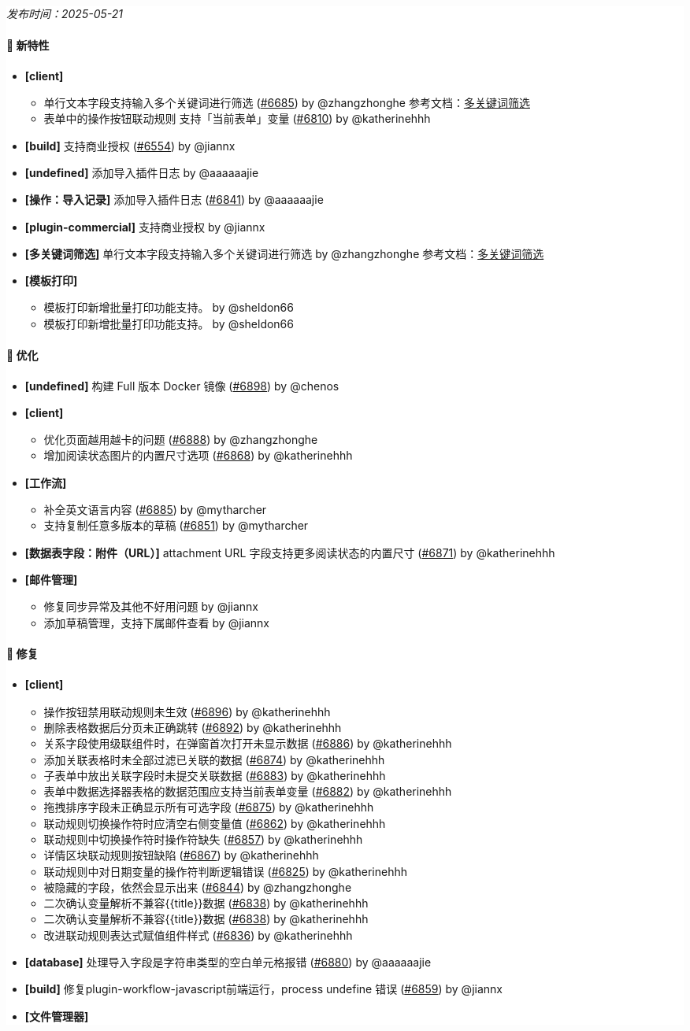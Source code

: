 *发布时间：2025-05-21*

#### 🎉 新特性

- **[client]**

  - 单行文本字段支持输入多个关键词进行筛选 ([#6685](https://github.com/nocobase/nocobase/pull/6685)) by @zhangzhonghe
    参考文档：[多关键词筛选](https://pr-366.docs-cn.nocobase.com/handbook/multi-keyword-filter)
  - 表单中的操作按钮联动规则 支持「当前表单」变量 ([#6810](https://github.com/nocobase/nocobase/pull/6810)) by @katherinehhh
- **[build]** 支持商业授权 ([#6554](https://github.com/nocobase/nocobase/pull/6554)) by @jiannx
- **[undefined]** 添加导入插件日志 by @aaaaaajie
- **[操作：导入记录]** 添加导入插件日志 ([#6841](https://github.com/nocobase/nocobase/pull/6841)) by @aaaaaajie
- **[plugin-commercial]** 支持商业授权 by @jiannx
- **[多关键词筛选]** 单行文本字段支持输入多个关键词进行筛选 by @zhangzhonghe
  参考文档：[多关键词筛选](https://pr-366.docs-cn.nocobase.com/handbook/multi-keyword-filter)
- **[模板打印]**

  - 模板打印新增批量打印功能支持。 by @sheldon66
  - 模板打印新增批量打印功能支持。 by @sheldon66

#### 🚀 优化

- **[undefined]** 构建 Full 版本 Docker 镜像 ([#6898](https://github.com/nocobase/nocobase/pull/6898)) by @chenos
- **[client]**

  - 优化页面越用越卡的问题 ([#6888](https://github.com/nocobase/nocobase/pull/6888)) by @zhangzhonghe
  - 增加阅读状态图片的内置尺寸选项 ([#6868](https://github.com/nocobase/nocobase/pull/6868)) by @katherinehhh
- **[工作流]**

  - 补全英文语言内容 ([#6885](https://github.com/nocobase/nocobase/pull/6885)) by @mytharcher
  - 支持复制任意多版本的草稿 ([#6851](https://github.com/nocobase/nocobase/pull/6851)) by @mytharcher
- **[数据表字段：附件（URL）]** attachment URL 字段支持更多阅读状态的内置尺寸 ([#6871](https://github.com/nocobase/nocobase/pull/6871)) by @katherinehhh
- **[邮件管理]**

  - 修复同步异常及其他不好用问题 by @jiannx
  - 添加草稿管理，支持下属邮件查看 by @jiannx

#### 🐛 修复

- **[client]**

  - 操作按钮禁用联动规则未生效 ([#6896](https://github.com/nocobase/nocobase/pull/6896)) by @katherinehhh
  - 删除表格数据后分页未正确跳转 ([#6892](https://github.com/nocobase/nocobase/pull/6892)) by @katherinehhh
  - 关系字段使用级联组件时，在弹窗首次打开未显示数据 ([#6886](https://github.com/nocobase/nocobase/pull/6886)) by @katherinehhh
  - 添加关联表格时未全部过滤已关联的数据 ([#6874](https://github.com/nocobase/nocobase/pull/6874)) by @katherinehhh
  - 子表单中放出关联字段时未提交关联数据 ([#6883](https://github.com/nocobase/nocobase/pull/6883)) by @katherinehhh
  - 表单中数据选择器表格的数据范围应支持当前表单变量 ([#6882](https://github.com/nocobase/nocobase/pull/6882)) by @katherinehhh
  - 拖拽排序字段未正确显示所有可选字段 ([#6875](https://github.com/nocobase/nocobase/pull/6875)) by @katherinehhh
  - 联动规则切换操作符时应清空右侧变量值 ([#6862](https://github.com/nocobase/nocobase/pull/6862)) by @katherinehhh
  - 联动规则中切换操作符时操作符缺失 ([#6857](https://github.com/nocobase/nocobase/pull/6857)) by @katherinehhh
  - 详情区块联动规则按钮缺陷 ([#6867](https://github.com/nocobase/nocobase/pull/6867)) by @katherinehhh
  - 联动规则中对日期变量的操作符判断逻辑错误 ([#6825](https://github.com/nocobase/nocobase/pull/6825)) by @katherinehhh
  - 被隐藏的字段，依然会显示出来 ([#6844](https://github.com/nocobase/nocobase/pull/6844)) by @zhangzhonghe
  - 二次确认变量解析不兼容{{title}}数据 ([#6838](https://github.com/nocobase/nocobase/pull/6838)) by @katherinehhh
  - 二次确认变量解析不兼容{{title}}数据 ([#6838](https://github.com/nocobase/nocobase/pull/6838)) by @katherinehhh
  - 改进联动规则表达式赋值组件样式 ([#6836](https://github.com/nocobase/nocobase/pull/6836)) by @katherinehhh
- **[database]** 处理导入字段是字符串类型的空白单元格报错 ([#6880](https://github.com/nocobase/nocobase/pull/6880)) by @aaaaaajie
- **[build]** 修复plugin-workflow-javascript前端运行，process undefine 错误 ([#6859](https://github.com/nocobase/nocobase/pull/6859)) by @jiannx
- **[文件管理器]**
